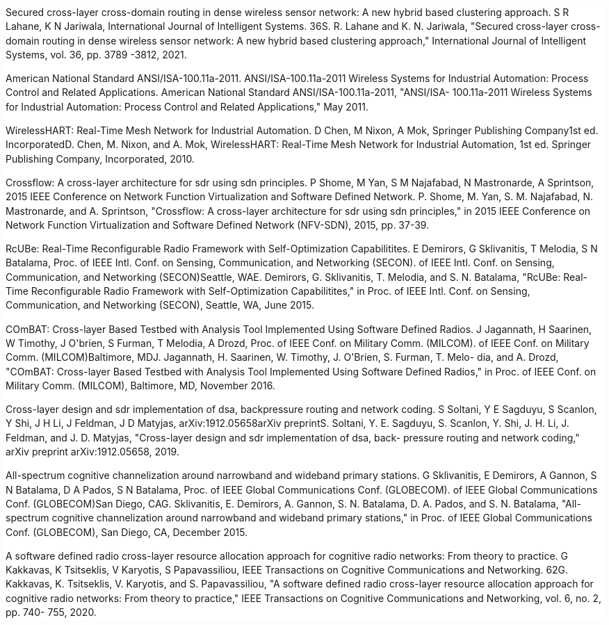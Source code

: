 Secured cross-layer cross-domain routing in dense wireless sensor network: A new hybrid based clustering approach. S R Lahane, K N Jariwala, International Journal of Intelligent Systems. 36S. R. Lahane and K. N. Jariwala, "Secured cross-layer cross-domain routing in dense wireless sensor network: A new hybrid based clustering approach," International Journal of Intelligent Systems, vol. 36, pp. 3789 -3812, 2021.

American National Standard ANSI/ISA-100.11a-2011. ANSI/ISA-100.11a-2011 Wireless Systems for Industrial Automation: Process Control and Related Applications. American National Standard ANSI/ISA-100.11a-2011, "ANSI/ISA- 100.11a-2011 Wireless Systems for Industrial Automation: Process Control and Related Applications," May 2011.

WirelessHART: Real-Time Mesh Network for Industrial Automation. D Chen, M Nixon, A Mok, Springer Publishing Company1st ed. IncorporatedD. Chen, M. Nixon, and A. Mok, WirelessHART: Real-Time Mesh Network for Industrial Automation, 1st ed. Springer Publishing Company, Incorporated, 2010.

Crossflow: A cross-layer architecture for sdr using sdn principles. P Shome, M Yan, S M Najafabad, N Mastronarde, A Sprintson, 2015 IEEE Conference on Network Function Virtualization and Software Defined Network. P. Shome, M. Yan, S. M. Najafabad, N. Mastronarde, and A. Sprintson, "Crossflow: A cross-layer architecture for sdr using sdn principles," in 2015 IEEE Conference on Network Function Virtualization and Software Defined Network (NFV-SDN), 2015, pp. 37-39.

RcUBe: Real-Time Reconfigurable Radio Framework with Self-Optimization Capabilitites. E Demirors, G Sklivanitis, T Melodia, S N Batalama, Proc. of IEEE Intl. Conf. on Sensing, Communication, and Networking (SECON). of IEEE Intl. Conf. on Sensing, Communication, and Networking (SECON)Seattle, WAE. Demirors, G. Sklivanitis, T. Melodia, and S. N. Batalama, "RcUBe: Real-Time Reconfigurable Radio Framework with Self-Optimization Capabilitites," in Proc. of IEEE Intl. Conf. on Sensing, Communication, and Networking (SECON), Seattle, WA, June 2015.

COmBAT: Cross-layer Based Testbed with Analysis Tool Implemented Using Software Defined Radios. J Jagannath, H Saarinen, W Timothy, J O&apos;brien, S Furman, T Melodia, A Drozd, Proc. of IEEE Conf. on Military Comm. (MILCOM). of IEEE Conf. on Military Comm. (MILCOM)Baltimore, MDJ. Jagannath, H. Saarinen, W. Timothy, J. O'Brien, S. Furman, T. Melo- dia, and A. Drozd, "COmBAT: Cross-layer Based Testbed with Analysis Tool Implemented Using Software Defined Radios," in Proc. of IEEE Conf. on Military Comm. (MILCOM), Baltimore, MD, November 2016.

Cross-layer design and sdr implementation of dsa, backpressure routing and network coding. S Soltani, Y E Sagduyu, S Scanlon, Y Shi, J H Li, J Feldman, J D Matyjas, arXiv:1912.05658arXiv preprintS. Soltani, Y. E. Sagduyu, S. Scanlon, Y. Shi, J. H. Li, J. Feldman, and J. D. Matyjas, "Cross-layer design and sdr implementation of dsa, back- pressure routing and network coding," arXiv preprint arXiv:1912.05658, 2019.

All-spectrum cognitive channelization around narrowband and wideband primary stations. G Sklivanitis, E Demirors, A Gannon, S N Batalama, D A Pados, S N Batalama, Proc. of IEEE Global Communications Conf. (GLOBECOM). of IEEE Global Communications Conf. (GLOBECOM)San Diego, CAG. Sklivanitis, E. Demirors, A. Gannon, S. N. Batalama, D. A. Pados, and S. N. Batalama, "All-spectrum cognitive channelization around narrowband and wideband primary stations," in Proc. of IEEE Global Communications Conf. (GLOBECOM), San Diego, CA, December 2015.

A software defined radio cross-layer resource allocation approach for cognitive radio networks: From theory to practice. G Kakkavas, K Tsitseklis, V Karyotis, S Papavassiliou, IEEE Transactions on Cognitive Communications and Networking. 62G. Kakkavas, K. Tsitseklis, V. Karyotis, and S. Papavassiliou, "A software defined radio cross-layer resource allocation approach for cognitive radio networks: From theory to practice," IEEE Transactions on Cognitive Communications and Networking, vol. 6, no. 2, pp. 740- 755, 2020.
